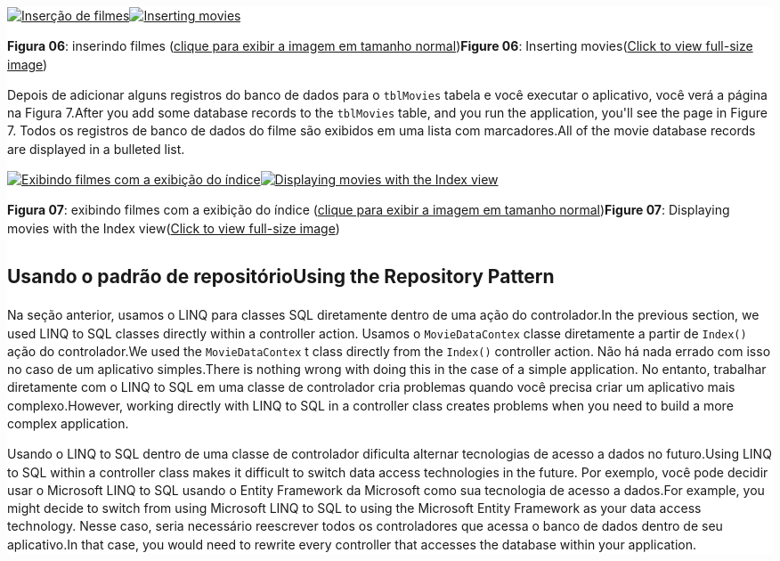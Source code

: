 
<span data-ttu-id="2ee9b-206">[![Inserção de filmes](creating-model-classes-with-linq-to-sql-cs/_static/image17.png)](creating-model-classes-with-linq-to-sql-cs/_static/image16.png)</span><span class="sxs-lookup"><span data-stu-id="2ee9b-206">[![Inserting movies](creating-model-classes-with-linq-to-sql-cs/_static/image17.png)](creating-model-classes-with-linq-to-sql-cs/_static/image16.png)</span></span>

<span data-ttu-id="2ee9b-207">**Figura 06**: inserindo filmes ([clique para exibir a imagem em tamanho normal](creating-model-classes-with-linq-to-sql-cs/_static/image18.png))</span><span class="sxs-lookup"><span data-stu-id="2ee9b-207">**Figure 06**: Inserting movies([Click to view full-size image](creating-model-classes-with-linq-to-sql-cs/_static/image18.png))</span></span>


<span data-ttu-id="2ee9b-208">Depois de adicionar alguns registros do banco de dados para o `tblMovies` tabela e você executar o aplicativo, você verá a página na Figura 7.</span><span class="sxs-lookup"><span data-stu-id="2ee9b-208">After you add some database records to the `tblMovies` table, and you run the application, you'll see the page in Figure 7.</span></span> <span data-ttu-id="2ee9b-209">Todos os registros de banco de dados do filme são exibidos em uma lista com marcadores.</span><span class="sxs-lookup"><span data-stu-id="2ee9b-209">All of the movie database records are displayed in a bulleted list.</span></span>


<span data-ttu-id="2ee9b-210">[![Exibindo filmes com a exibição do índice](creating-model-classes-with-linq-to-sql-cs/_static/image20.png)](creating-model-classes-with-linq-to-sql-cs/_static/image19.png)</span><span class="sxs-lookup"><span data-stu-id="2ee9b-210">[![Displaying movies with the Index view](creating-model-classes-with-linq-to-sql-cs/_static/image20.png)](creating-model-classes-with-linq-to-sql-cs/_static/image19.png)</span></span>

<span data-ttu-id="2ee9b-211">**Figura 07**: exibindo filmes com a exibição do índice ([clique para exibir a imagem em tamanho normal](creating-model-classes-with-linq-to-sql-cs/_static/image21.png))</span><span class="sxs-lookup"><span data-stu-id="2ee9b-211">**Figure 07**: Displaying movies with the Index view([Click to view full-size image](creating-model-classes-with-linq-to-sql-cs/_static/image21.png))</span></span>


## <a name="using-the-repository-pattern"></a><span data-ttu-id="2ee9b-212">Usando o padrão de repositório</span><span class="sxs-lookup"><span data-stu-id="2ee9b-212">Using the Repository Pattern</span></span>

<span data-ttu-id="2ee9b-213">Na seção anterior, usamos o LINQ para classes SQL diretamente dentro de uma ação do controlador.</span><span class="sxs-lookup"><span data-stu-id="2ee9b-213">In the previous section, we used LINQ to SQL classes directly within a controller action.</span></span> <span data-ttu-id="2ee9b-214">Usamos o `MovieDataContex` classe diretamente a partir de `Index()` ação do controlador.</span><span class="sxs-lookup"><span data-stu-id="2ee9b-214">We used the `MovieDataContex` t class directly from the `Index()` controller action.</span></span> <span data-ttu-id="2ee9b-215">Não há nada errado com isso no caso de um aplicativo simples.</span><span class="sxs-lookup"><span data-stu-id="2ee9b-215">There is nothing wrong with doing this in the case of a simple application.</span></span> <span data-ttu-id="2ee9b-216">No entanto, trabalhar diretamente com o LINQ to SQL em uma classe de controlador cria problemas quando você precisa criar um aplicativo mais complexo.</span><span class="sxs-lookup"><span data-stu-id="2ee9b-216">However, working directly with LINQ to SQL in a controller class creates problems when you need to build a more complex application.</span></span>

<span data-ttu-id="2ee9b-217">Usando o LINQ to SQL dentro de uma classe de controlador dificulta alternar tecnologias de acesso a dados no futuro.</span><span class="sxs-lookup"><span data-stu-id="2ee9b-217">Using LINQ to SQL within a controller class makes it difficult to switch data access technologies in the future.</span></span> <span data-ttu-id="2ee9b-218">Por exemplo, você pode decidir usar o Microsoft LINQ to SQL usando o Entity Framework da Microsoft como sua tecnologia de acesso a dados.</span><span class="sxs-lookup"><span data-stu-id="2ee9b-218">For example, you might decide to switch from using Microsoft LINQ to SQL to using the Microsoft Entity Framework as your data access technology.</span></span> <span data-ttu-id="2ee9b-219">Nesse caso, seria necessário reescrever todos os controladores que acessa o banco de dados dentro de seu aplicativo.</span><span class="sxs-lookup"><span data-stu-id="2ee9b-219">In that case, you would need to rewrite every controller that accesses the database within your application.</span></span>
